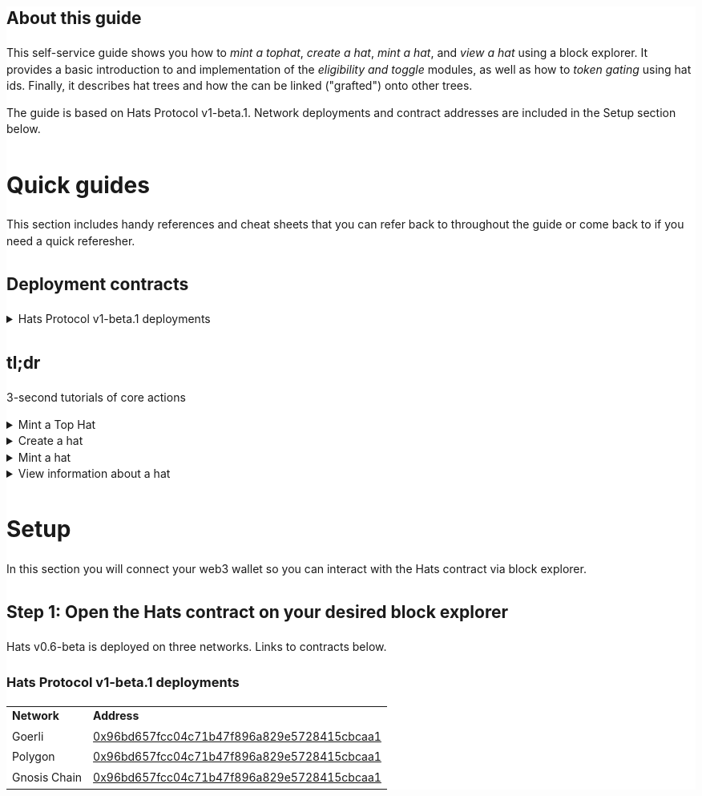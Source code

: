 ## About this guide
This self-service guide shows you how to _mint a tophat_, _create a hat_, _mint a hat_, and _view a hat_ using a block explorer. It provides a basic introduction to and implementation of the _eligibility and toggle_ modules, as well as how to _token gating_ using hat ids. Finally, it describes hat trees and how the can be linked ("grafted") onto other trees.

The guide is based on Hats Protocol v1-beta.1. Network deployments and contract addresses are included in the Setup section below.

# Quick guides
This section includes handy references and cheat sheets that you can refer back to throughout the guide or come back to if you need a quick referesher.

## Deployment contracts
<details><summary> Hats Protocol v1-beta.1 deployments</summary></details>

## tl;dr
3-second tutorials of core actions
<details><summary>Mint a Top Hat</summary></details>
<details><summary>Create a hat</summary></details>
<details><summary>Mint a hat</summary></details>
<details><summary>View information about a hat</summary></details>



# Setup
In this section you will connect your web3 wallet so you can interact with the Hats contract via block explorer.
## Step 1: Open the Hats contract on your desired block explorer
Hats v0.6-beta is deployed on three networks. Links to contracts below.
### Hats Protocol v1-beta.1 deployments
<table>
  <tr>
   <td><strong>Network</strong>
   </td>
   <td><strong>Address</strong>
   </td>
  </tr>
  <tr>
   <td>Goerli
   </td>
   <td><a href="https://goerli.etherscan.io/address/0x96bd657fcc04c71b47f896a829e5728415cbcaa1">0x96bd657fcc04c71b47f896a829e5728415cbcaa1</a>
   </td>
  </tr>
  <tr>
   <td>Polygon
   </td>
   <td><a href="https://polygonscan.com/address/0x96bd657fcc04c71b47f896a829e5728415cbcaa1">0x96bd657fcc04c71b47f896a829e5728415cbcaa1</a>
   </td>
  </tr>
  <tr>
   <td>Gnosis Chain
   </td>
   <td><a href="https://gnosisscan.io/address/0x96bD657Fcc04c71B47f896a829E5728415cbcAa1">0x96bd657fcc04c71b47f896a829e5728415cbcaa1</a>